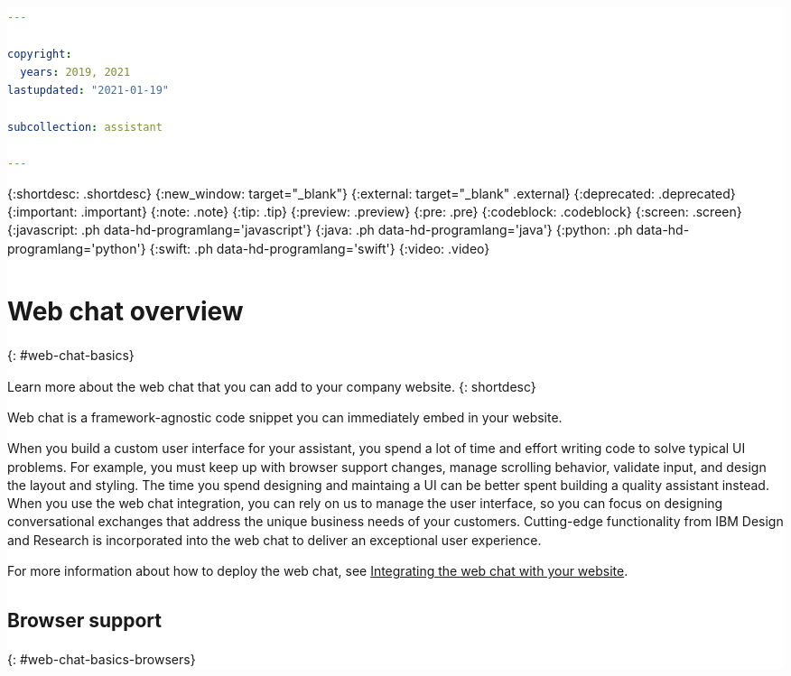 ```yaml
---

copyright:
  years: 2019, 2021
lastupdated: "2021-01-19"

subcollection: assistant

---
```


{:shortdesc: .shortdesc}
{:new_window: target="_blank"}
{:external: target="_blank" .external}
{:deprecated: .deprecated}
{:important: .important}
{:note: .note}
{:tip: .tip}
{:preview: .preview}
{:pre: .pre}
{:codeblock: .codeblock}
{:screen: .screen}
{:javascript: .ph data-hd-programlang='javascript'}
{:java: .ph data-hd-programlang='java'}
{:python: .ph data-hd-programlang='python'}
{:swift: .ph data-hd-programlang='swift'}
{:video: .video}

# Web chat overview
{: #web-chat-basics}

Learn more about the web chat that you can add to your company website.
{: shortdesc}

Web chat is a framework-agnostic code snippet you can immediately embed in your website. 

When you build a custom user interface for your assistant, you spend a lot of time and effort writing code to solve typical UI problems. For example, you must keep up with browser support changes, manage scrolling behavior, validate input, and design the layout and styling. The time you spend designing and maintaing a UI can be better spent building a quality assistant instead. When you use the web chat integration, you can rely on us to manage the user interface, so you can focus on designing conversational exchanges that address the unique business needs of your customers. Cutting-edge functionality from IBM Design and Research is incorporated into the web chat to deliver an exceptional user experience.

For more information about how to deploy the web chat, see [Integrating the web chat with your website](/docs/assistant?topic=assistant-deploy-web-chat).

## Browser support
{: #web-chat-basics-browsers}
